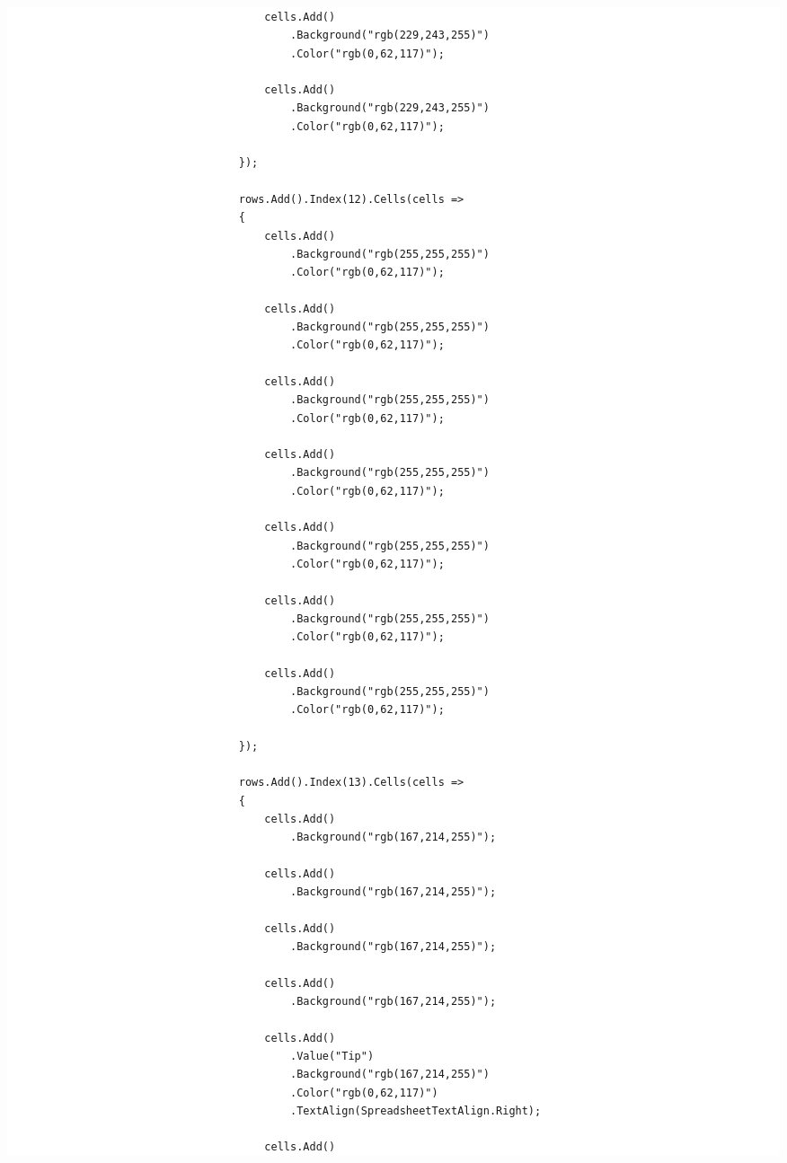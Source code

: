 ```HtmlHelper
                                        cells.Add()
                                            .Background("rgb(229,243,255)")
                                            .Color("rgb(0,62,117)");

                                        cells.Add()
                                            .Background("rgb(229,243,255)")
                                            .Color("rgb(0,62,117)");

                                    });

                                    rows.Add().Index(12).Cells(cells =>
                                    {
                                        cells.Add()
                                            .Background("rgb(255,255,255)")
                                            .Color("rgb(0,62,117)");

                                        cells.Add()
                                            .Background("rgb(255,255,255)")
                                            .Color("rgb(0,62,117)");

                                        cells.Add()
                                            .Background("rgb(255,255,255)")
                                            .Color("rgb(0,62,117)");

                                        cells.Add()
                                            .Background("rgb(255,255,255)")
                                            .Color("rgb(0,62,117)");

                                        cells.Add()
                                            .Background("rgb(255,255,255)")
                                            .Color("rgb(0,62,117)");

                                        cells.Add()
                                            .Background("rgb(255,255,255)")
                                            .Color("rgb(0,62,117)");

                                        cells.Add()
                                            .Background("rgb(255,255,255)")
                                            .Color("rgb(0,62,117)");

                                    });

                                    rows.Add().Index(13).Cells(cells =>
                                    {
                                        cells.Add()
                                            .Background("rgb(167,214,255)");

                                        cells.Add()
                                            .Background("rgb(167,214,255)");

                                        cells.Add()
                                            .Background("rgb(167,214,255)");

                                        cells.Add()
                                            .Background("rgb(167,214,255)");

                                        cells.Add()
                                            .Value("Tip")
                                            .Background("rgb(167,214,255)")
                                            .Color("rgb(0,62,117)")
                                            .TextAlign(SpreadsheetTextAlign.Right);

                                        cells.Add()
```